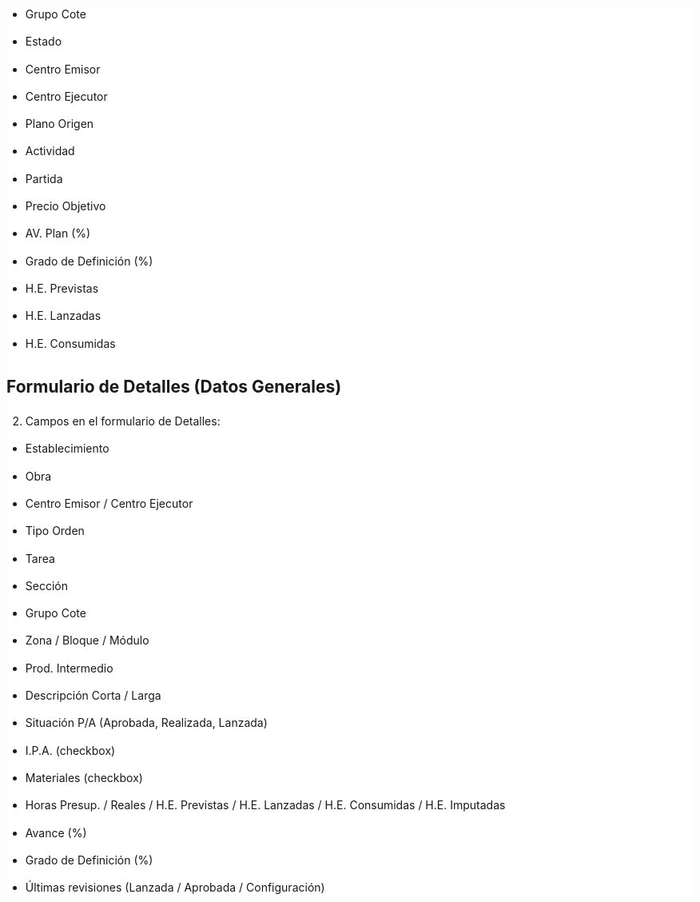 - Grupo Cote

- Estado

- Centro Emisor

- Centro Ejecutor

- Plano Origen

- Actividad

- Partida

- Precio Objetivo

- AV. Plan (%)

- Grado de Definición (%)

- H.E. Previstas

- H.E. Lanzadas

- H.E. Consumidas

## Formulario de Detalles (Datos Generales)

2.  Campos en el formulario de Detalles:

- Establecimiento

- Obra

- Centro Emisor / Centro Ejecutor

- Tipo Orden

- Tarea

- Sección

- Grupo Cote

- Zona / Bloque / Módulo

- Prod. Intermedio

- Descripción Corta / Larga

- Situación P/A (Aprobada, Realizada, Lanzada)

- I.P.A. (checkbox)

- Materiales (checkbox)

- Horas Presup. / Reales / H.E. Previstas / H.E. Lanzadas / H.E.
  Consumidas / H.E. Imputadas

- Avance (%)

- Grado de Definición (%)

- Últimas revisiones (Lanzada / Aprobada / Configuración)
